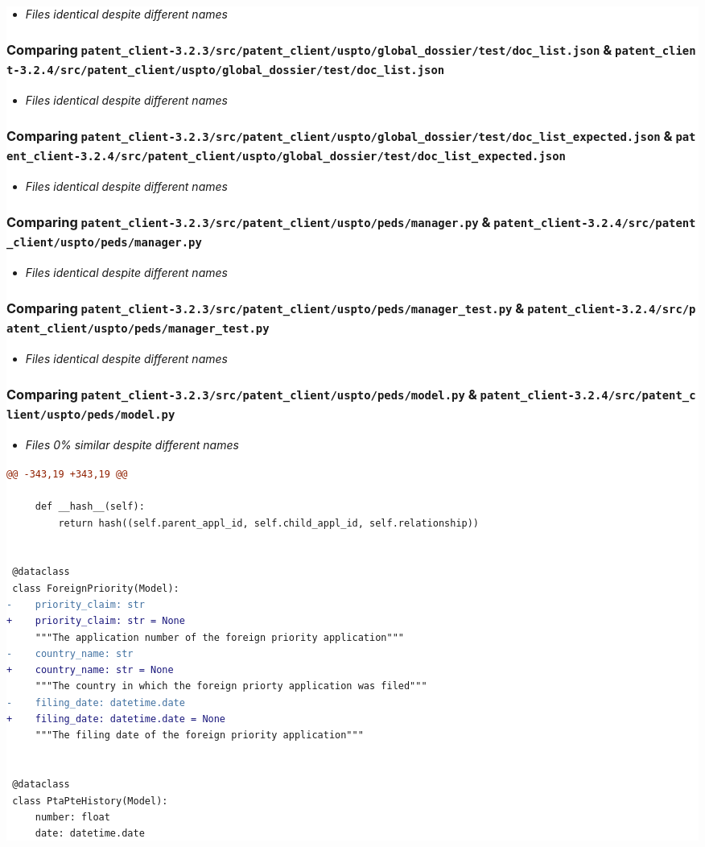  * *Files identical despite different names*

### Comparing `patent_client-3.2.3/src/patent_client/uspto/global_dossier/test/doc_list.json` & `patent_client-3.2.4/src/patent_client/uspto/global_dossier/test/doc_list.json`

 * *Files identical despite different names*

### Comparing `patent_client-3.2.3/src/patent_client/uspto/global_dossier/test/doc_list_expected.json` & `patent_client-3.2.4/src/patent_client/uspto/global_dossier/test/doc_list_expected.json`

 * *Files identical despite different names*

### Comparing `patent_client-3.2.3/src/patent_client/uspto/peds/manager.py` & `patent_client-3.2.4/src/patent_client/uspto/peds/manager.py`

 * *Files identical despite different names*

### Comparing `patent_client-3.2.3/src/patent_client/uspto/peds/manager_test.py` & `patent_client-3.2.4/src/patent_client/uspto/peds/manager_test.py`

 * *Files identical despite different names*

### Comparing `patent_client-3.2.3/src/patent_client/uspto/peds/model.py` & `patent_client-3.2.4/src/patent_client/uspto/peds/model.py`

 * *Files 0% similar despite different names*

```diff
@@ -343,19 +343,19 @@
 
     def __hash__(self):
         return hash((self.parent_appl_id, self.child_appl_id, self.relationship))
 
 
 @dataclass
 class ForeignPriority(Model):
-    priority_claim: str
+    priority_claim: str = None
     """The application number of the foreign priority application"""
-    country_name: str
+    country_name: str = None
     """The country in which the foreign priorty application was filed"""
-    filing_date: datetime.date
+    filing_date: datetime.date = None
     """The filing date of the foreign priority application"""
 
 
 @dataclass
 class PtaPteHistory(Model):
     number: float
     date: datetime.date
```
